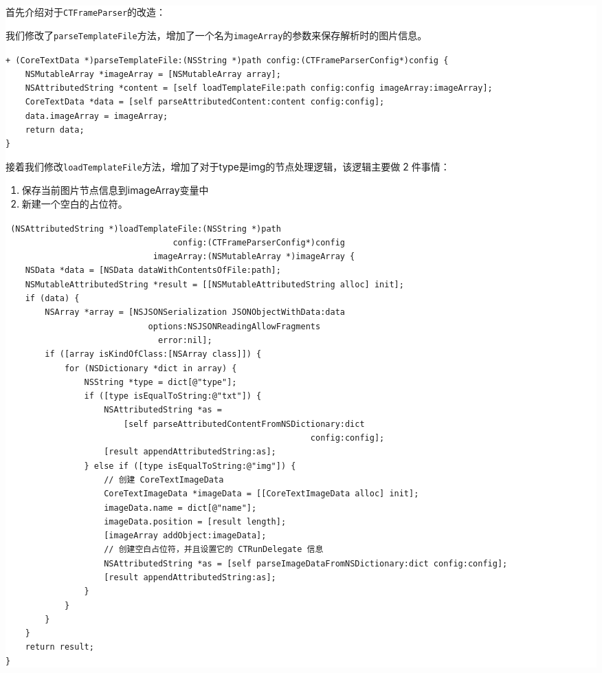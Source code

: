 首先介绍对于`CTFrameParser`的改造：

我们修改了`parseTemplateFile`方法，增加了一个名为`imageArray`的参数来保存解析时的图片信息。

```
+ (CoreTextData *)parseTemplateFile:(NSString *)path config:(CTFrameParserConfig*)config {
    NSMutableArray *imageArray = [NSMutableArray array];
    NSAttributedString *content = [self loadTemplateFile:path config:config imageArray:imageArray];
    CoreTextData *data = [self parseAttributedContent:content config:config];
    data.imageArray = imageArray;
    return data;
}
```

接着我们修改`loadTemplateFile`方法，增加了对于type是img的节点处理逻辑，该逻辑主要做 2 件事情：

1. 保存当前图片节点信息到imageArray变量中
2. 新建一个空白的占位符。

```
 (NSAttributedString *)loadTemplateFile:(NSString *)path
                                  config:(CTFrameParserConfig*)config
                              imageArray:(NSMutableArray *)imageArray {
    NSData *data = [NSData dataWithContentsOfFile:path];
    NSMutableAttributedString *result = [[NSMutableAttributedString alloc] init];
    if (data) {
        NSArray *array = [NSJSONSerialization JSONObjectWithData:data
                             options:NSJSONReadingAllowFragments
                               error:nil];
        if ([array isKindOfClass:[NSArray class]]) {
            for (NSDictionary *dict in array) {
                NSString *type = dict[@"type"];
                if ([type isEqualToString:@"txt"]) {
                    NSAttributedString *as =
                        [self parseAttributedContentFromNSDictionary:dict
                                                              config:config];
                    [result appendAttributedString:as];
                } else if ([type isEqualToString:@"img"]) {
                    // 创建 CoreTextImageData
                    CoreTextImageData *imageData = [[CoreTextImageData alloc] init];
                    imageData.name = dict[@"name"];
                    imageData.position = [result length];
                    [imageArray addObject:imageData];
                    // 创建空白占位符，并且设置它的 CTRunDelegate 信息
                    NSAttributedString *as = [self parseImageDataFromNSDictionary:dict config:config];
                    [result appendAttributedString:as];
                }
            }
        }
    }
    return result;
}
```
